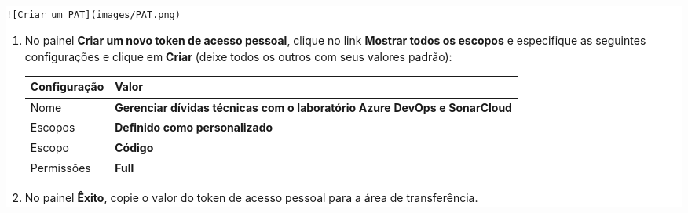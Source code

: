    ![Criar um PAT](images/PAT.png)

1. No painel **Criar um novo token de acesso pessoal**, clique no link **Mostrar todos os escopos** e especifique as seguintes configurações e clique em **Criar** (deixe todos os outros com seus valores padrão):

     | Configuração | Valor |
     | --- | --- |
     | Nome | **Gerenciar dívidas técnicas com o laboratório Azure DevOps e SonarCloud** |
     | Escopos | **Definido como personalizado** |
     | Escopo | **Código** |
     | Permissões | **Full** |

1. No painel **Êxito**, copie o valor do token de acesso pessoal para a área de transferência.
